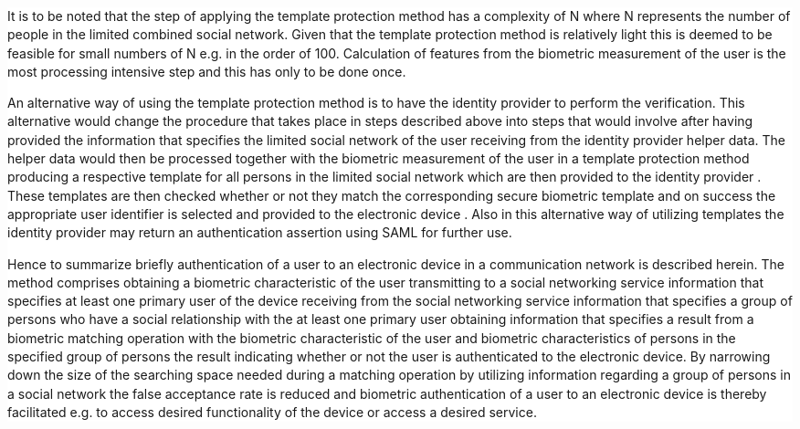 It is to be noted that the step of applying the template protection method has a complexity of N where N represents the number of people in the limited combined social network. Given that the template protection method is relatively light this is deemed to be feasible for small numbers of N e.g. in the order of 100. Calculation of features from the biometric measurement of the user is the most processing intensive step and this has only to be done once.

An alternative way of using the template protection method is to have the identity provider to perform the verification. This alternative would change the procedure that takes place in steps described above into steps that would involve after having provided the information that specifies the limited social network of the user receiving from the identity provider helper data. The helper data would then be processed together with the biometric measurement of the user in a template protection method producing a respective template for all persons in the limited social network which are then provided to the identity provider . These templates are then checked whether or not they match the corresponding secure biometric template and on success the appropriate user identifier is selected and provided to the electronic device . Also in this alternative way of utilizing templates the identity provider may return an authentication assertion using SAML for further use.

Hence to summarize briefly authentication of a user to an electronic device in a communication network is described herein. The method comprises obtaining a biometric characteristic of the user transmitting to a social networking service information that specifies at least one primary user of the device receiving from the social networking service information that specifies a group of persons who have a social relationship with the at least one primary user obtaining information that specifies a result from a biometric matching operation with the biometric characteristic of the user and biometric characteristics of persons in the specified group of persons the result indicating whether or not the user is authenticated to the electronic device. By narrowing down the size of the searching space needed during a matching operation by utilizing information regarding a group of persons in a social network the false acceptance rate is reduced and biometric authentication of a user to an electronic device is thereby facilitated e.g. to access desired functionality of the device or access a desired service.

